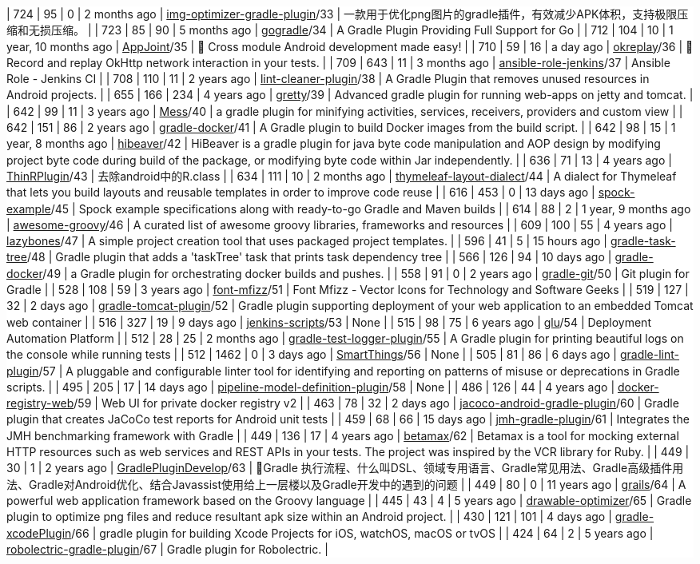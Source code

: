 | 724 | 95 | 0 | 2 months ago | [img-optimizer-gradle-plugin](https://github.com/chenenyu/img-optimizer-gradle-plugin)/33 | 一款用于优化png图片的gradle插件，有效减少APK体积，支持极限压缩和无损压缩。 |
| 723 | 85 | 90 | 5 months ago | [gogradle](https://github.com/gogradle/gogradle)/34 | A Gradle Plugin Providing Full Support for Go |
| 712 | 104 | 10 | 1 year, 10 months ago | [AppJoint](https://github.com/PrototypeZ/AppJoint)/35 | 🔧 Cross module Android development made easy! |
| 710 | 59 | 16 | a day ago | [okreplay](https://github.com/airbnb/okreplay)/36 | 📼 Record and replay OkHttp network interaction in your tests. |
| 709 | 643 | 11 | 3 months ago | [ansible-role-jenkins](https://github.com/geerlingguy/ansible-role-jenkins)/37 | Ansible Role - Jenkins CI |
| 708 | 110 | 11 | 2 years ago | [lint-cleaner-plugin](https://github.com/marcoRS/lint-cleaner-plugin)/38 | A Gradle Plugin that removes unused resources in Android projects. |
| 655 | 166 | 234 | 4 years ago | [gretty](https://github.com/akhikhl/gretty)/39 | Advanced gradle plugin for running web-apps on jetty and tomcat. |
| 642 | 99 | 11 | 3 years ago | [Mess](https://github.com/eleme/Mess)/40 | a gradle plugin for minifying activities, services, receivers, providers and custom view |
| 642 | 151 | 86 | 2 years ago | [gradle-docker](https://github.com/Transmode/gradle-docker)/41 | A Gradle plugin to build Docker images from the build script. |
| 642 | 98 | 15 | 1 year, 8 months ago | [hibeaver](https://github.com/BryanSharp/hibeaver)/42 | HiBeaver is a gradle plugin for java byte code manipulation and AOP design by modifying project byte code during build of the package, or modifying byte code within Jar independently. |
| 636 | 71 | 13 | 4 years ago | [ThinRPlugin](https://github.com/meili/ThinRPlugin)/43 | 去除android中的R.class |
| 634 | 111 | 10 | 2 months ago | [thymeleaf-layout-dialect](https://github.com/ultraq/thymeleaf-layout-dialect)/44 | A dialect for Thymeleaf that lets you build layouts and reusable templates in order to improve code reuse |
| 616 | 453 | 0 | 13 days ago | [spock-example](https://github.com/spockframework/spock-example)/45 | Spock example specifications along with ready-to-go Gradle and Maven builds |
| 614 | 88 | 2 | 1 year, 9 months ago | [awesome-groovy](https://github.com/kdabir/awesome-groovy)/46 | A curated list of awesome groovy libraries, frameworks and resources |
| 609 | 100 | 55 | 4 years ago | [lazybones](https://github.com/pledbrook/lazybones)/47 | A simple project creation tool that uses packaged project templates. |
| 596 | 41 | 5 | 15 hours ago | [gradle-task-tree](https://github.com/dorongold/gradle-task-tree)/48 | Gradle plugin that adds a 'taskTree' task that prints task dependency tree |
| 566 | 126 | 94 | 10 days ago | [gradle-docker](https://github.com/palantir/gradle-docker)/49 | a Gradle plugin for orchestrating docker builds and pushes. |
| 558 | 91 | 0 | 2 years ago | [gradle-git](https://github.com/ajoberstar/gradle-git)/50 | Git plugin for Gradle |
| 528 | 108 | 59 | 3 years ago | [font-mfizz](https://github.com/fizzed/font-mfizz)/51 | Font Mfizz - Vector Icons for Technology and Software Geeks |
| 519 | 127 | 32 | 2 days ago | [gradle-tomcat-plugin](https://github.com/bmuschko/gradle-tomcat-plugin)/52 | Gradle plugin supporting deployment of your web application to an embedded Tomcat web container |
| 516 | 327 | 19 | 9 days ago | [jenkins-scripts](https://github.com/cloudbees/jenkins-scripts)/53 | None |
| 515 | 98 | 75 | 6 years ago | [glu](https://github.com/pongasoft/glu)/54 | Deployment Automation Platform |
| 512 | 28 | 25 | 2 months ago | [gradle-test-logger-plugin](https://github.com/radarsh/gradle-test-logger-plugin)/55 | A Gradle plugin for printing beautiful logs on the console while running tests |
| 512 | 1462 | 0 | 3 days ago | [SmartThings](https://github.com/krlaframboise/SmartThings)/56 | None |
| 505 | 81 | 86 | 6 days ago | [gradle-lint-plugin](https://github.com/nebula-plugins/gradle-lint-plugin)/57 | A pluggable and configurable linter tool for identifying and reporting on patterns of misuse or deprecations in Gradle scripts.  |
| 495 | 205 | 17 | 14 days ago | [pipeline-model-definition-plugin](https://github.com/jenkinsci/pipeline-model-definition-plugin)/58 | None |
| 486 | 126 | 44 | 4 years ago | [docker-registry-web](https://github.com/mkuchin/docker-registry-web)/59 | Web UI for private docker registry v2 |
| 463 | 78 | 32 | 2 days ago | [jacoco-android-gradle-plugin](https://github.com/arturdm/jacoco-android-gradle-plugin)/60 | Gradle plugin that creates JaCoCo test reports for Android unit tests |
| 459 | 68 | 66 | 15 days ago | [jmh-gradle-plugin](https://github.com/melix/jmh-gradle-plugin)/61 | Integrates the JMH benchmarking framework with Gradle |
| 449 | 136 | 17 | 4 years ago | [betamax](https://github.com/betamaxteam/betamax)/62 | Betamax is a tool for mocking external HTTP resources such as web services and REST APIs in your tests. The project was inspired by the VCR library for Ruby. |
| 449 | 30 | 1 | 2 years ago | [GradlePluginDevelop](https://github.com/UCodeUStory/GradlePluginDevelop)/63 | 💍Gradle 执行流程、什么叫DSL、领域专用语言、Gradle常见用法、Gradle高级插件用法、Gradle对Android优化、结合Javassist使用给上一层楼以及Gradle开发中的遇到的问题 |
| 449 | 80 | 0 | 11 years ago | [grails](https://github.com/grails/grails)/64 | A powerful web application framework based on the Groovy language |
| 445 | 43 | 4 | 5 years ago | [drawable-optimizer](https://github.com/fabiomsr/drawable-optimizer)/65 | Gradle plugin to optimize png files and reduce resultant apk size within an Android project. |
| 430 | 121 | 101 | 4 days ago | [gradle-xcodePlugin](https://github.com/openbakery/gradle-xcodePlugin)/66 | gradle plugin for building Xcode Projects for iOS, watchOS, macOS or tvOS |
| 424 | 64 | 2 | 5 years ago | [robolectric-gradle-plugin](https://github.com/robolectric/robolectric-gradle-plugin)/67 | Gradle plugin for Robolectric.  |